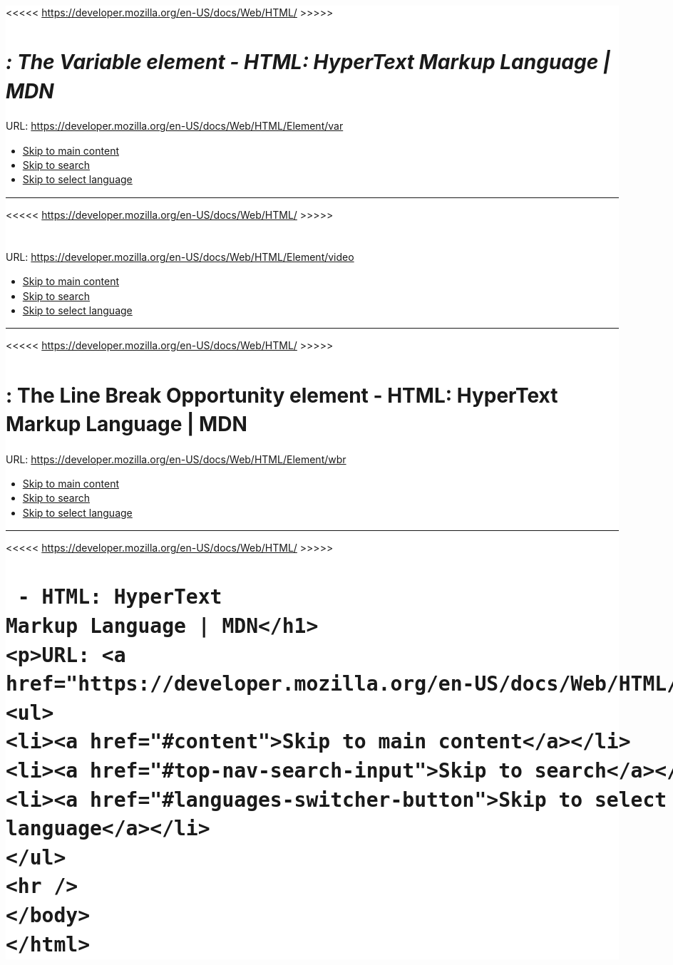 

<<<<< https://developer.mozilla.org/en-US/docs/Web/HTML/ >>>>>

# <var>: The Variable element - HTML: HyperText Markup Language | MDN

URL: https://developer.mozilla.org/en-US/docs/Web/HTML/Element/var

* [Skip to main content](#content)
* [Skip to search](#top-nav-search-input)
* [Skip to select language](#languages-switcher-button)

---


<<<<< https://developer.mozilla.org/en-US/docs/Web/HTML/ >>>>>

# <video>: The Video Embed element - HTML: HyperText Markup Language | MDN

URL: https://developer.mozilla.org/en-US/docs/Web/HTML/Element/video

* [Skip to main content](#content)
* [Skip to search](#top-nav-search-input)
* [Skip to select language](#languages-switcher-button)

---


<<<<< https://developer.mozilla.org/en-US/docs/Web/HTML/ >>>>>

# <wbr>: The Line Break Opportunity element - HTML: HyperText Markup Language | MDN

URL: https://developer.mozilla.org/en-US/docs/Web/HTML/Element/wbr

* [Skip to main content](#content)
* [Skip to search](#top-nav-search-input)
* [Skip to select language](#languages-switcher-button)

---


<<<<< https://developer.mozilla.org/en-US/docs/Web/HTML/ >>>>>

# <xmp> - HTML: HyperText Markup Language | MDN

URL: https://developer.mozilla.org/en-US/docs/Web/HTML/Element/xmp

* [Skip to main content](#content)
* [Skip to search](#top-nav-search-input)
* [Skip to select language](#languages-switcher-button)

---

